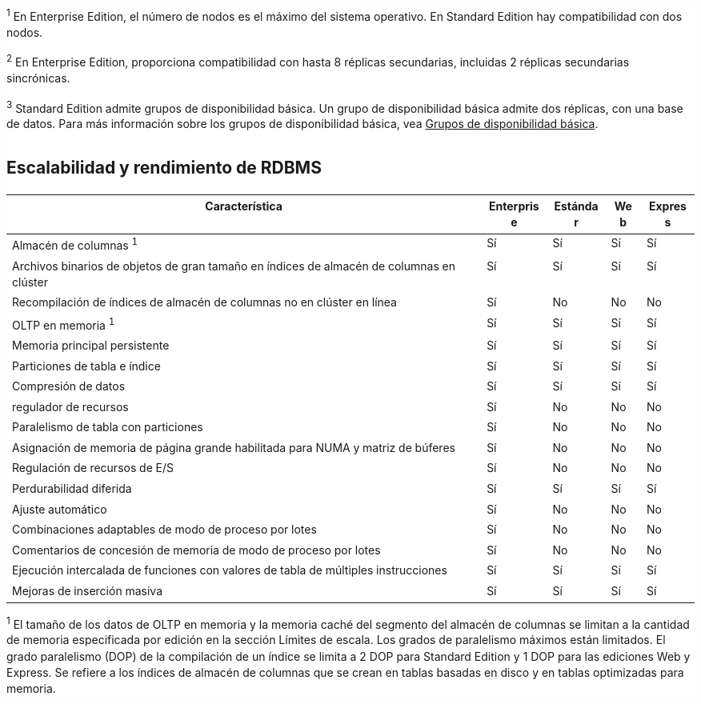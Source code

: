 <sup>1</sup> En Enterprise Edition, el número de nodos es el máximo del sistema operativo. En Standard Edition hay compatibilidad con dos nodos. 

<sup>2</sup> En Enterprise Edition, proporciona compatibilidad con hasta 8 réplicas secundarias, incluidas 2 réplicas secundarias sincrónicas. 

<sup>3</sup> Standard Edition admite grupos de disponibilidad básica. Un grupo de disponibilidad básica admite dos réplicas, con una base de datos. Para más información sobre los grupos de disponibilidad básica, vea [Grupos de disponibilidad básica](../database-engine/availability-groups/windows/basic-availability-groups-always-on-availability-groups.md).    

##  <a name="RDBMSSP"></a> Escalabilidad y rendimiento de RDBMS  
  
|Característica|Enterprise|Estándar|Web|Express|  
|-------------|----------------|--------------|---------|------------------------| 
|Almacén de columnas <sup>1</sup>|Sí|Sí|Sí|Sí|  
|Archivos binarios de objetos de gran tamaño en índices de almacén de columnas en clúster|Sí|Sí|Sí|Sí|  
|Recompilación de índices de almacén de columnas no en clúster en línea|Sí|No|No|No|
|OLTP en memoria <sup>1</sup>|Sí|Sí|Sí|Sí|
|Memoria principal persistente|Sí|Sí|Sí|Sí|
|Particiones de tabla e índice|Sí|Sí|Sí|Sí|  
|Compresión de datos|Sí|Sí|Sí|Sí|
|regulador de recursos|Sí|No|No|No|  
|Paralelismo de tabla con particiones|Sí|No|No|No|
|Asignación de memoria de página grande habilitada para NUMA y matriz de búferes|Sí|No|No|No|
|Regulación de recursos de E/S|Sí|No|No|No|  
|Perdurabilidad diferida|Sí|Sí|Sí|Sí|
|Ajuste automático|Sí|No|No|No|
|Combinaciones adaptables de modo de proceso por lotes|Sí|No|No|No|
|Comentarios de concesión de memoria de modo de proceso por lotes|Sí|No|No|No|
|Ejecución intercalada de funciones con valores de tabla de múltiples instrucciones|Sí|Sí|Sí|Sí|
|Mejoras de inserción masiva|Sí|Sí|Sí|Sí|


<sup>1</sup> El tamaño de los datos de OLTP en memoria y la memoria caché del segmento del almacén de columnas se limitan a la cantidad de memoria especificada por edición en la sección Límites de escala. Los grados de paralelismo máximos están limitados. El grado paralelismo (DOP) de la compilación de un índice se limita a 2 DOP para Standard Edition y 1 DOP para las ediciones Web y Express. Se refiere a los índices de almacén de columnas que se crean en tablas basadas en disco y en tablas optimizadas para memoria.
